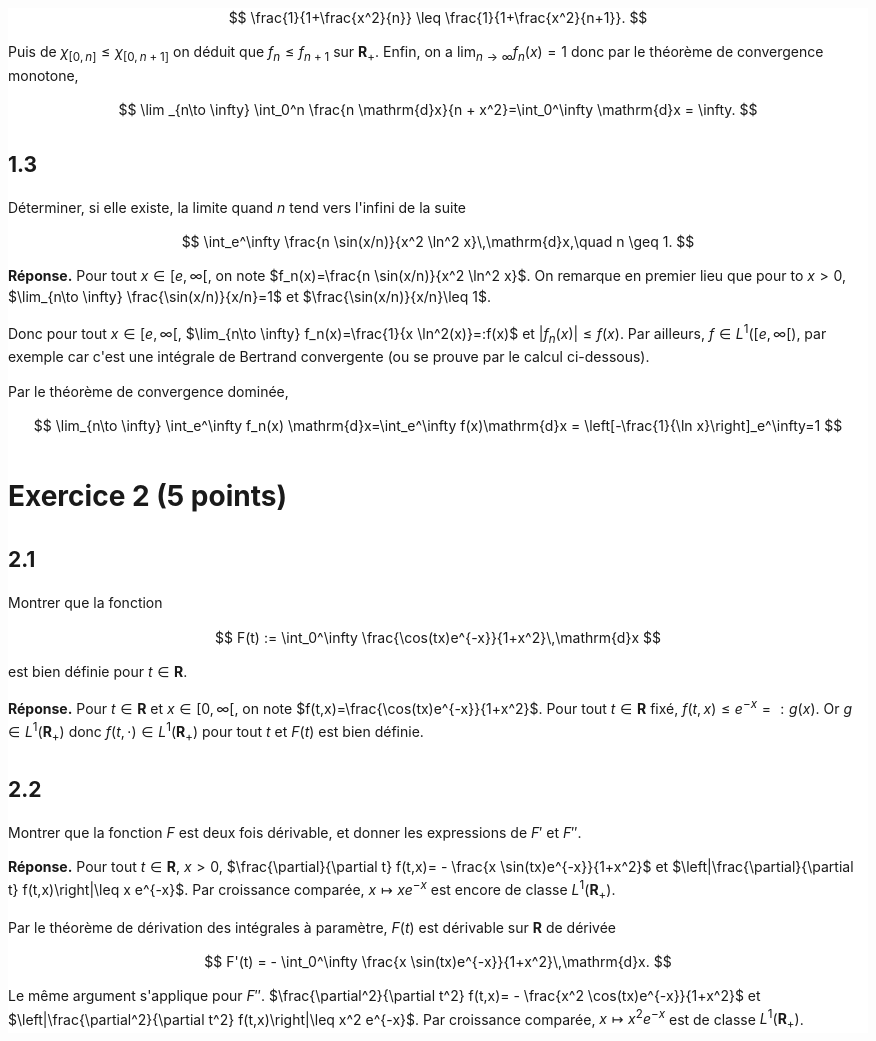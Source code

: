 $$ \frac{1}{1+\frac{x^2}{n}} \leq \frac{1}{1+\frac{x^2}{n+1}}. $$

Puis de ${\chi} _{[0,n]} \leq {\chi} _{[0,n+1]}$ on déduit que $f_n\leq f _{n+1}$ sur $\mathbf{R} _+$. Enfin, on a  $\lim _{n\to \infty} f_n(x)=1$ donc par le théorème de convergence monotone,

$$ \lim _{n\to \infty} \int_0^n \frac{n \mathrm{d}x}{n + x^2}=\int_0^\infty \mathrm{d}x = \infty. $$ 

## 1.3

Déterminer, si elle existe, la limite quand $n$ tend vers l'infini de la suite

$$ \int_e^\infty \frac{n \sin(x/n)}{x^2 \ln^2 x}\,\mathrm{d}x,\quad n \geq 1. $$

**Réponse.** Pour tout $x\in [e,\infty[$, on note  $f_n(x)=\frac{n \sin(x/n)}{x^2 \ln^2 x}$. On remarque en premier lieu que pour to $x>0$, $\lim_{n\to \infty} \frac{\sin(x/n)}{x/n}=1$ et $\frac{\sin(x/n)}{x/n}\leq 1$. 

Donc pour tout $x\in [e,\infty[$, $\lim_{n\to \infty} f_n(x)=\frac{1}{x \ln^2(x)}=:f(x)$ et $|f_n(x)|\leq f(x)$. Par ailleurs, $f\in L^1([e,\infty[)$, par exemple car c'est une intégrale de Bertrand convergente (ou se prouve par le calcul ci-dessous).

Par le théorème de convergence dominée,

$$ \lim_{n\to \infty} \int_e^\infty f_n(x) \mathrm{d}x=\int_e^\infty f(x)\mathrm{d}x = \left[-\frac{1}{\ln x}\right]_e^\infty=1 $$ 

# Exercice 2 (5 points)

## 2.1

Montrer que la fonction

$$  F(t) := \int_0^\infty \frac{\cos(tx)e^{-x}}{1+x^2}\,\mathrm{d}x $$

est bien définie pour $t \in \mathbf{R}$.

**Réponse.** Pour $t\in \mathbf{R}$ et $x\in [0,\infty[$, on note $f(t,x)=\frac{\cos(tx)e^{-x}}{1+x^2}$. Pour tout $t\in \mathbf{R}$ fixé, $f(t,x)\leq e^{-x}=:g(x)$. Or $g\in L^1(\mathbf{R}_+)$ donc $f(t,\cdot)\in L^1(\mathbf{R} _+)$ pour tout $t$ et $F(t)$ est bien définie.

## 2.2

Montrer que la fonction $F$ est deux fois dérivable, et donner les expressions de $F'$ et $F''$.

**Réponse.** Pour tout $t\in \mathbf{R}$, $x>0$, $\frac{\partial}{\partial t} f(t,x)= - \frac{x \sin(tx)e^{-x}}{1+x^2}$ et $\left|\frac{\partial}{\partial t} f(t,x)\right|\leq x e^{-x}$. Par croissance comparée, $x\mapsto x e^{-x}$ est encore de classe $L^1(\mathbf{R} _+)$.

Par le théorème de dérivation des intégrales à paramètre, $F(t)$ est dérivable sur $\mathbf{R}$ de dérivée 

$$ F'(t) = - \int_0^\infty \frac{x \sin(tx)e^{-x}}{1+x^2}\,\mathrm{d}x. $$

Le même argument s'applique pour $F''$. $\frac{\partial^2}{\partial t^2} f(t,x)= - \frac{x^2 \cos(tx)e^{-x}}{1+x^2}$ et $\left|\frac{\partial^2}{\partial t^2} f(t,x)\right|\leq x^2 e^{-x}$. Par croissance comparée, $x\mapsto x^2 e^{-x}$ est de classe $L^1(\mathbf{R} _+)$.
